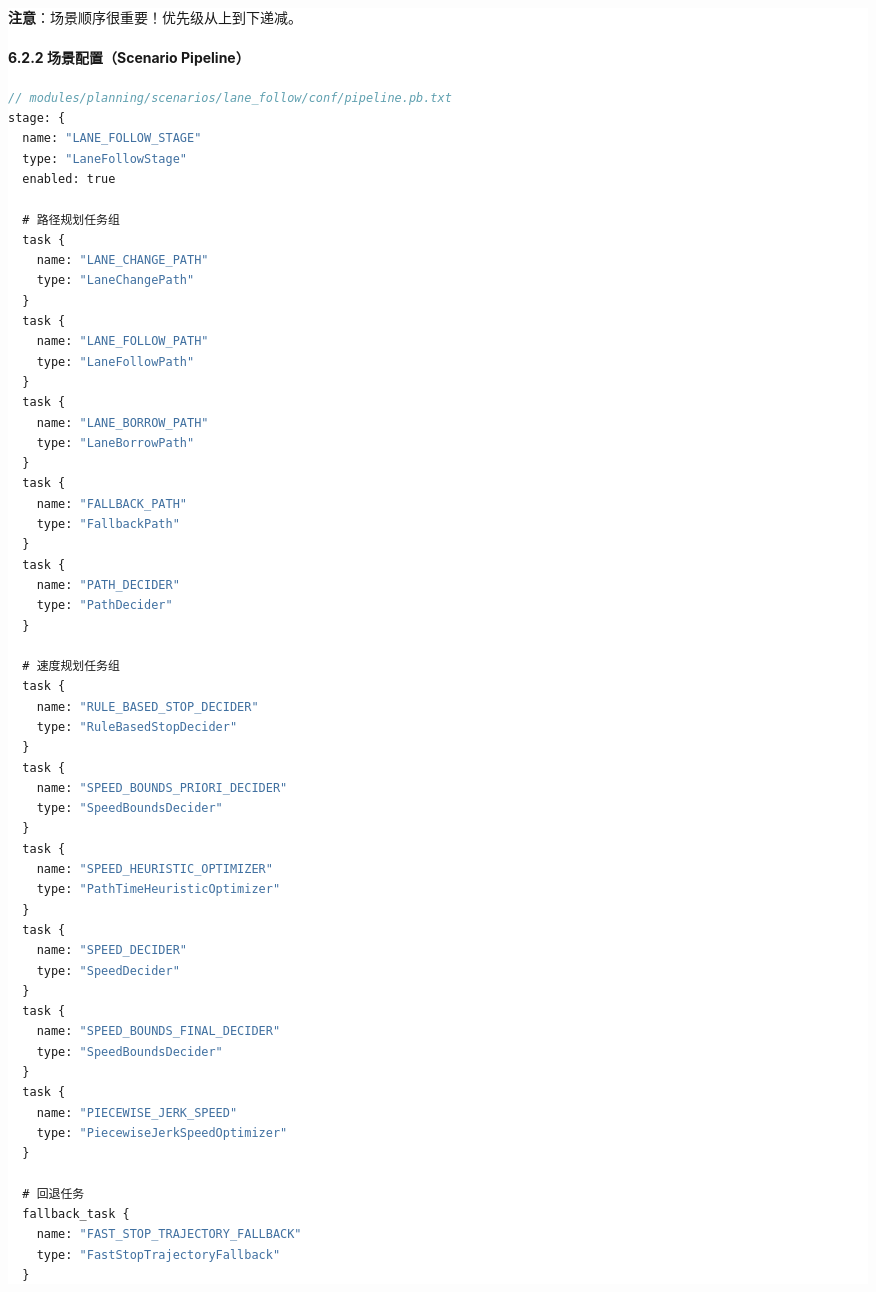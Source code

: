 **注意**：场景顺序很重要！优先级从上到下递减。

#### 6.2.2 场景配置（Scenario Pipeline）

```protobuf
// modules/planning/scenarios/lane_follow/conf/pipeline.pb.txt
stage: {
  name: "LANE_FOLLOW_STAGE"
  type: "LaneFollowStage"
  enabled: true
  
  # 路径规划任务组
  task {
    name: "LANE_CHANGE_PATH"
    type: "LaneChangePath"
  }
  task {
    name: "LANE_FOLLOW_PATH"
    type: "LaneFollowPath"
  }
  task {
    name: "LANE_BORROW_PATH"
    type: "LaneBorrowPath"
  }
  task {
    name: "FALLBACK_PATH"
    type: "FallbackPath"
  }
  task {
    name: "PATH_DECIDER"
    type: "PathDecider"
  }
  
  # 速度规划任务组
  task {
    name: "RULE_BASED_STOP_DECIDER"
    type: "RuleBasedStopDecider"
  }
  task {
    name: "SPEED_BOUNDS_PRIORI_DECIDER"
    type: "SpeedBoundsDecider"
  }
  task {
    name: "SPEED_HEURISTIC_OPTIMIZER"
    type: "PathTimeHeuristicOptimizer"
  }
  task {
    name: "SPEED_DECIDER"
    type: "SpeedDecider"
  }
  task {
    name: "SPEED_BOUNDS_FINAL_DECIDER"
    type: "SpeedBoundsDecider"
  }
  task {
    name: "PIECEWISE_JERK_SPEED"
    type: "PiecewiseJerkSpeedOptimizer"
  }
  
  # 回退任务
  fallback_task {
    name: "FAST_STOP_TRAJECTORY_FALLBACK"
    type: "FastStopTrajectoryFallback"
  }
```